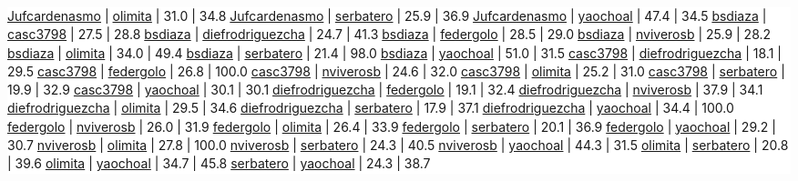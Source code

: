 [Jufcardenasmo](http://www.ironhacks.com/preview/Jufcardenasmo/webapp_phase4/index.html) | [olimita](http://www.ironhacks.com/preview/olimita/webapp_phase4/index.html) | 31.0 | 34.8
[Jufcardenasmo](http://www.ironhacks.com/preview/Jufcardenasmo/webapp_phase4/index.html) | [serbatero](http://www.ironhacks.com/preview/serbatero/webapp_phase4/index.html) | 25.9 | 36.9
[Jufcardenasmo](http://www.ironhacks.com/preview/Jufcardenasmo/webapp_phase4/index.html) | [yaochoal](http://www.ironhacks.com/preview/yaochoal/webapp_phase4/index.html) | 47.4 | 34.5
[bsdiaza](http://www.ironhacks.com/preview/bsdiaza/webapp_phase4/index.html) | [casc3798](http://www.ironhacks.com/preview/casc3798/webapp_phase4/index.html) | 27.5 | 28.8
[bsdiaza](http://www.ironhacks.com/preview/bsdiaza/webapp_phase4/index.html) | [diefrodriguezcha](http://www.ironhacks.com/preview/diefrodriguezcha/webapp_phase4/index.html) | 24.7 | 41.3
[bsdiaza](http://www.ironhacks.com/preview/bsdiaza/webapp_phase4/index.html) | [federgolo](http://www.ironhacks.com/preview/federgolo/webapp_phase4/index.html) | 28.5 | 29.0
[bsdiaza](http://www.ironhacks.com/preview/bsdiaza/webapp_phase4/index.html) | [nviverosb](http://www.ironhacks.com/preview/nviverosb/webapp_phase4/index.html) | 25.9 | 28.2
[bsdiaza](http://www.ironhacks.com/preview/bsdiaza/webapp_phase4/index.html) | [olimita](http://www.ironhacks.com/preview/olimita/webapp_phase4/index.html) | 34.0 | 49.4
[bsdiaza](http://www.ironhacks.com/preview/bsdiaza/webapp_phase4/index.html) | [serbatero](http://www.ironhacks.com/preview/serbatero/webapp_phase4/index.html) | 21.4 | 98.0
[bsdiaza](http://www.ironhacks.com/preview/bsdiaza/webapp_phase4/index.html) | [yaochoal](http://www.ironhacks.com/preview/yaochoal/webapp_phase4/index.html) | 51.0 | 31.5
[casc3798](http://www.ironhacks.com/preview/casc3798/webapp_phase4/index.html) | [diefrodriguezcha](http://www.ironhacks.com/preview/diefrodriguezcha/webapp_phase4/index.html) | 18.1 | 29.5
[casc3798](http://www.ironhacks.com/preview/casc3798/webapp_phase4/index.html) | [federgolo](http://www.ironhacks.com/preview/federgolo/webapp_phase4/index.html) | 26.8 | 100.0
[casc3798](http://www.ironhacks.com/preview/casc3798/webapp_phase4/index.html) | [nviverosb](http://www.ironhacks.com/preview/nviverosb/webapp_phase4/index.html) | 24.6 | 32.0
[casc3798](http://www.ironhacks.com/preview/casc3798/webapp_phase4/index.html) | [olimita](http://www.ironhacks.com/preview/olimita/webapp_phase4/index.html) | 25.2 | 31.0
[casc3798](http://www.ironhacks.com/preview/casc3798/webapp_phase4/index.html) | [serbatero](http://www.ironhacks.com/preview/serbatero/webapp_phase4/index.html) | 19.9 | 32.9
[casc3798](http://www.ironhacks.com/preview/casc3798/webapp_phase4/index.html) | [yaochoal](http://www.ironhacks.com/preview/yaochoal/webapp_phase4/index.html) | 30.1 | 30.1
[diefrodriguezcha](http://www.ironhacks.com/preview/diefrodriguezcha/webapp_phase4/index.html) | [federgolo](http://www.ironhacks.com/preview/federgolo/webapp_phase4/index.html) | 19.1 | 32.4
[diefrodriguezcha](http://www.ironhacks.com/preview/diefrodriguezcha/webapp_phase4/index.html) | [nviverosb](http://www.ironhacks.com/preview/nviverosb/webapp_phase4/index.html) | 37.9 | 34.1
[diefrodriguezcha](http://www.ironhacks.com/preview/diefrodriguezcha/webapp_phase4/index.html) | [olimita](http://www.ironhacks.com/preview/olimita/webapp_phase4/index.html) | 29.5 | 34.6
[diefrodriguezcha](http://www.ironhacks.com/preview/diefrodriguezcha/webapp_phase4/index.html) | [serbatero](http://www.ironhacks.com/preview/serbatero/webapp_phase4/index.html) | 17.9 | 37.1
[diefrodriguezcha](http://www.ironhacks.com/preview/diefrodriguezcha/webapp_phase4/index.html) | [yaochoal](http://www.ironhacks.com/preview/yaochoal/webapp_phase4/index.html) | 34.4 | 100.0
[federgolo](http://www.ironhacks.com/preview/federgolo/webapp_phase4/index.html) | [nviverosb](http://www.ironhacks.com/preview/nviverosb/webapp_phase4/index.html) | 26.0 | 31.9
[federgolo](http://www.ironhacks.com/preview/federgolo/webapp_phase4/index.html) | [olimita](http://www.ironhacks.com/preview/olimita/webapp_phase4/index.html) | 26.4 | 33.9
[federgolo](http://www.ironhacks.com/preview/federgolo/webapp_phase4/index.html) | [serbatero](http://www.ironhacks.com/preview/serbatero/webapp_phase4/index.html) | 20.1 | 36.9
[federgolo](http://www.ironhacks.com/preview/federgolo/webapp_phase4/index.html) | [yaochoal](http://www.ironhacks.com/preview/yaochoal/webapp_phase4/index.html) | 29.2 | 30.7
[nviverosb](http://www.ironhacks.com/preview/nviverosb/webapp_phase4/index.html) | [olimita](http://www.ironhacks.com/preview/olimita/webapp_phase4/index.html) | 27.8 | 100.0
[nviverosb](http://www.ironhacks.com/preview/nviverosb/webapp_phase4/index.html) | [serbatero](http://www.ironhacks.com/preview/serbatero/webapp_phase4/index.html) | 24.3 | 40.5
[nviverosb](http://www.ironhacks.com/preview/nviverosb/webapp_phase4/index.html) | [yaochoal](http://www.ironhacks.com/preview/yaochoal/webapp_phase4/index.html) | 44.3 | 31.5
[olimita](http://www.ironhacks.com/preview/olimita/webapp_phase4/index.html) | [serbatero](http://www.ironhacks.com/preview/serbatero/webapp_phase4/index.html) | 20.8 | 39.6
[olimita](http://www.ironhacks.com/preview/olimita/webapp_phase4/index.html) | [yaochoal](http://www.ironhacks.com/preview/yaochoal/webapp_phase4/index.html) | 34.7 | 45.8
[serbatero](http://www.ironhacks.com/preview/serbatero/webapp_phase4/index.html) | [yaochoal](http://www.ironhacks.com/preview/yaochoal/webapp_phase4/index.html) | 24.3 | 38.7
